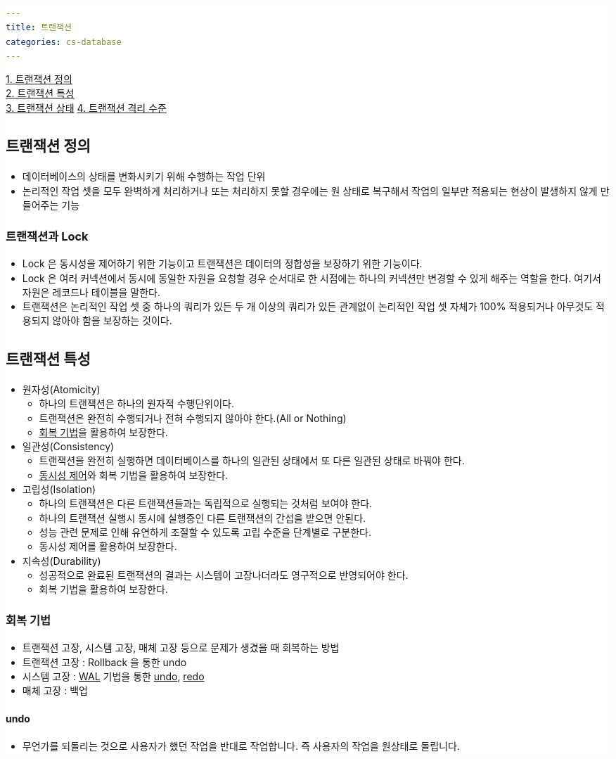 ```yaml
---
title: 트랜잭션
categories: cs-database
---
```


[1. 트랜잭션 정의](#트랜잭션-정의)  
[2. 트랜잭션 특성](#트랜잭션-특성)  
[3. 트랜잭션 상태](#트랜잭션-상태)
[4. 트랜잭션 격리 수준](#트랜잭션-격리-수준)

## 트랜잭션 정의
+ 데이터베이스의 상태를 변화시키기 위해 수행하는 작업 단위
+ 논리적인 작업 셋을 모두 완벽하게 처리하거나 또는 처리하지 못할 경우에는
원 상태로 복구해서 작업의 일부만 적용되는 현상이 발생하지 않게 만들어주는 기능

### 트랜잭션과 Lock
+ Lock 은 동시성을 제어하기 위한 기능이고 트랜잭션은 데이터의 정합성을 보장하기 위한 기능이다.
+ Lock 은 여러 커넥션에서 동시에 동일한 자원을 요청할 경우 순서대로 한 시점에는 하나의 커넥션만 변경할 수 있게 해주는 역할을 한다.
여기서 자원은 레코드나 테이블을 말한다.
+ 트랜잭션은 논리적인 작업 셋 중 하나의 쿼리가 있든 두 개 이상의 쿼리가 있든 관계없이 논리적인 작업 셋 자체가 100% 적용되거나
아무것도 적용되지 않아야 함을 보장하는 것이다.

## 트랜잭션 특성
+ 원자성(Atomicity)
    + 하나의 트랜잭션은 하나의 원자적 수행단위이다.
    + 트랜잭션은 완전히 수행되거나 전혀 수행되지 않아야 한다.(All or Nothing)
    + [회복 기법](#회복-기법)을 활용하여 보장한다.
+ 일관성(Consistency)
    + 트랜잭션을 완전히 실행하면 데이터베이스를 하나의 일관된 상태에서 또 다른 일관된 상태로 바꿔야 한다.
    + [동시성 제어](#동시성-제어)와 회복 기법을 활용하여 보장한다.
+ 고립성(Isolation)
    + 하나의 트랜잭션은 다른 트랜잭션들과는 독립적으로 실행되는 것처럼 보여야 한다.
    + 하나의 트랜잭션 실행시 동시에 실행중인 다른 트랜잭션의 간섭을 받으면 안된다.
    + 성능 관련 문제로 인해 유연하게 조절할 수 있도록 고립 수준을 단계별로 구분한다.
    + 동시성 제어를 활용하여 보장한다.
+ 지속성(Durability)
    + 성공적으로 완료된 트랜잭션의 결과는 시스템이 고장나더라도 영구적으로 반영되어야 한다.
    + 회복 기법을 활용하여 보장한다.

### 회복 기법
+ 트랜잭션 고장, 시스템 고장, 매체 고장 등으로 문제가 생겼을 때 회복하는 방법
+ 트랜잭션 고장 : Rollback 을 통한 undo
+ 시스템 고장 : [WAL](#WAL) 기법을 통한 [undo](#undo), [redo](#redo)
+ 매체 고장 : 백업

#### undo
+ 무언가를 되돌리는 것으로 사용자가 했던 작업을 반대로 작업합니다. 즉 사용자의 작업을 원상태로 돌립니다.
